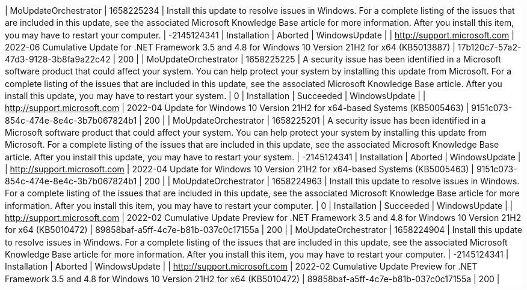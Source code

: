 | MoUpdateOrchestrator                                                | 1658225234 | Install this update to resolve issues in Windows. For a complete listing of the issues that are included in this update, see the associated Microsoft Knowledge Base article for more information. After you install this item, you may have to restart your computer.                                                                                                                                                                                                                                                                                                                                                                                                                   | -2145124341 | Installation | Aborted     | WindowsUpdate    |                                      | http://support.microsoft.com                   | 2022-06 Cumulative Update for .NET Framework 3.5 and 4.8 for Windows 10 Version 21H2 for x64 (KB5013887)         | 17b120c7-57a2-47d3-9128-3b8fa9a22c42 | 200             |
| MoUpdateOrchestrator                                                | 1658225225 | A security issue has been identified in a Microsoft software product that could affect your system. You can help protect your system by installing this update from Microsoft. For a complete listing of the issues that are included in this update, see the associated Microsoft Knowledge Base article. After you install this update, you may have to restart your system.                                                                                                                                                                                                                                                                                                           | 0           | Installation | Succeeded   | WindowsUpdate    |                                      | http://support.microsoft.com                   | 2022-04 Update for Windows 10 Version 21H2 for x64-based Systems (KB5005463)                                     | 9151c073-854c-474e-8e4c-3b7b067824b1 | 200             |
| MoUpdateOrchestrator                                                | 1658225201 | A security issue has been identified in a Microsoft software product that could affect your system. You can help protect your system by installing this update from Microsoft. For a complete listing of the issues that are included in this update, see the associated Microsoft Knowledge Base article. After you install this update, you may have to restart your system.                                                                                                                                                                                                                                                                                                           | -2145124341 | Installation | Aborted     | WindowsUpdate    |                                      | http://support.microsoft.com                   | 2022-04 Update for Windows 10 Version 21H2 for x64-based Systems (KB5005463)                                     | 9151c073-854c-474e-8e4c-3b7b067824b1 | 200             |
| MoUpdateOrchestrator                                                | 1658224963 | Install this update to resolve issues in Windows. For a complete listing of the issues that are included in this update, see the associated Microsoft Knowledge Base article for more information. After you install this item, you may have to restart your computer.                                                                                                                                                                                                                                                                                                                                                                                                                   | 0           | Installation | Succeeded   | WindowsUpdate    |                                      | http://support.microsoft.com                   | 2022-02 Cumulative Update Preview for .NET Framework 3.5 and 4.8 for Windows 10 Version 21H2 for x64 (KB5010472) | 89858baf-a5ff-4c7e-b81b-037c0c17155a | 200             |
| MoUpdateOrchestrator                                                | 1658224904 | Install this update to resolve issues in Windows. For a complete listing of the issues that are included in this update, see the associated Microsoft Knowledge Base article for more information. After you install this item, you may have to restart your computer.                                                                                                                                                                                                                                                                                                                                                                                                                   | -2145124341 | Installation | Aborted     | WindowsUpdate    |                                      | http://support.microsoft.com                   | 2022-02 Cumulative Update Preview for .NET Framework 3.5 and 4.8 for Windows 10 Version 21H2 for x64 (KB5010472) | 89858baf-a5ff-4c7e-b81b-037c0c17155a | 200             |